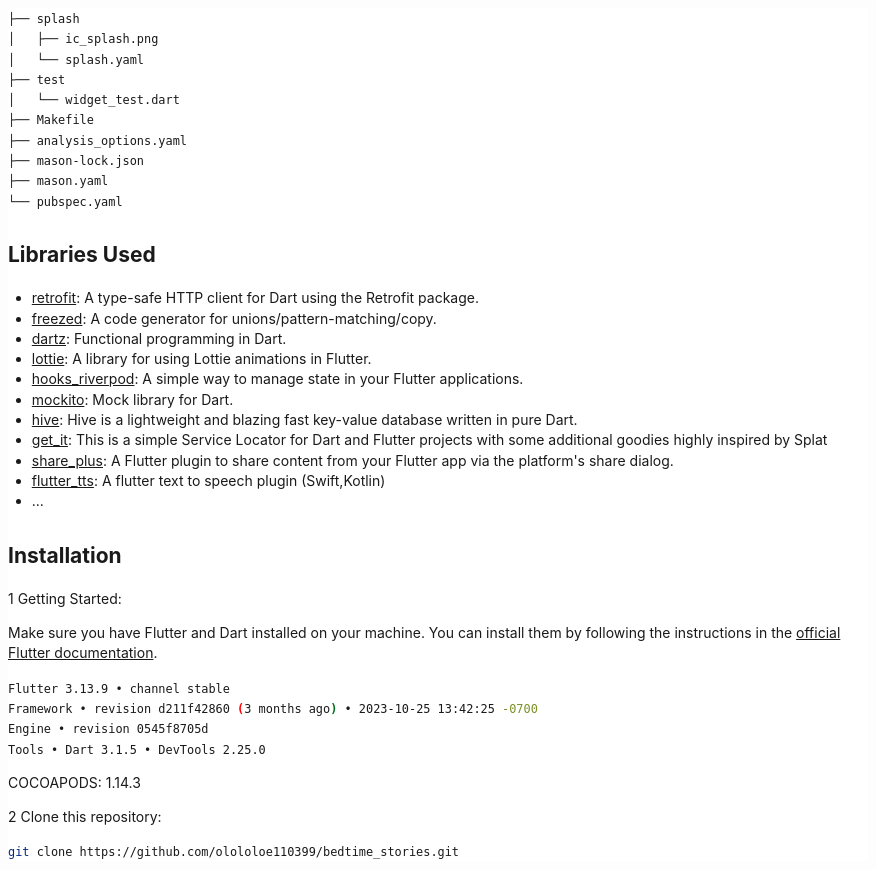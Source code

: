 ```YML
├── splash
│   ├── ic_splash.png
│   └── splash.yaml
├── test
│   └── widget_test.dart
├── Makefile
├── analysis_options.yaml
├── mason-lock.json
├── mason.yaml
└── pubspec.yaml

```

## Libraries Used

- [retrofit](https://pub.dev/packages/retrofit): A type-safe HTTP client for Dart using the Retrofit package.
- [freezed](https://pub.dev/packages/freezed): A code generator for unions/pattern-matching/copy.
- [dartz](https://pub.dev/packages/dartz): Functional programming in Dart.
- [lottie](https://pub.dev/packages/lottie): A library for using Lottie animations in Flutter.
- [hooks_riverpod](https://pub.dev/packages/hooks_riverpod): A simple way to manage state in your Flutter applications.
- [mockito](https://pub.dev/packages/mockito): Mock library for Dart.
- [hive](https://pub.dev/packages/hive): Hive is a lightweight and blazing fast key-value database written in pure Dart.
- [get_it](https://pub.dev/packages/get_it): This is a simple Service Locator for Dart and Flutter projects with some additional goodies highly inspired by Splat
- [share_plus](https://pub.dev/packages/share_plus): A Flutter plugin to share content from your Flutter app via the platform's share dialog.
- [flutter_tts](https://pub.dev/packages/flutter_tts): A flutter text to speech plugin (Swift,Kotlin)
- ...

## Installation

1 Getting Started:

Make sure you have Flutter and Dart installed on your machine. You can install them by following the instructions in the [official Flutter documentation](https://flutter.dev/docs/get-started/install).

```bash
Flutter 3.13.9 • channel stable
Framework • revision d211f42860 (3 months ago) • 2023-10-25 13:42:25 -0700
Engine • revision 0545f8705d
Tools • Dart 3.1.5 • DevTools 2.25.0
```

COCOAPODS: 1.14.3

2 Clone this repository:

```bash
git clone https://github.com/olololoe110399/bedtime_stories.git
```
